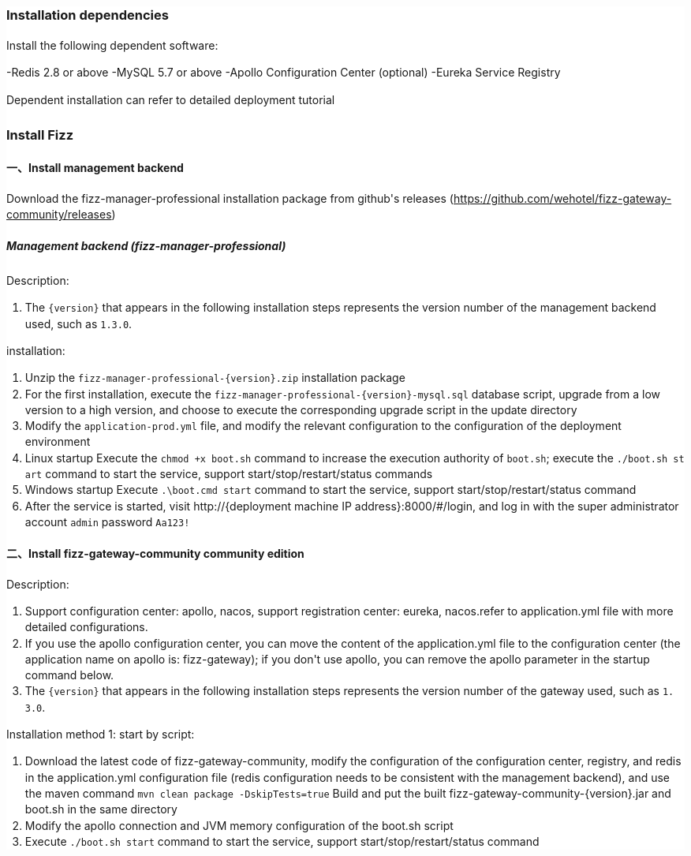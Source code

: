 ### Installation dependencies

Install the following dependent software:

-Redis 2.8 or above
-MySQL 5.7 or above
-Apollo Configuration Center (optional)
-Eureka Service Registry

Dependent installation can refer to detailed deployment tutorial

### Install Fizz

#### 一、Install management backend

Download the fizz-manager-professional installation package from github's releases (https://github.com/wehotel/fizz-gateway-community/releases)

##### Management backend (fizz-manager-professional)

Description:

1. The `{version}` that appears in the following installation steps represents the version number of the management backend used, such as `1.3.0`.

installation:

1. Unzip the `fizz-manager-professional-{version}.zip` installation package
2. For the first installation, execute the `fizz-manager-professional-{version}-mysql.sql` database script, upgrade from a low version to a high version, and choose to execute the corresponding upgrade script in the update directory
3. Modify the `application-prod.yml` file, and modify the relevant configuration to the configuration of the deployment environment
4. Linux startup Execute the `chmod +x boot.sh` command to increase the execution authority of `boot.sh`; execute the `./boot.sh start` command to start the service, support start/stop/restart/status commands
5. Windows startup Execute `.\boot.cmd start` command to start the service, support start/stop/restart/status command
6. After the service is started, visit http://{deployment machine IP address}:8000/#/login, and log in with the super administrator account `admin` password `Aa123!`

#### 二、Install fizz-gateway-community community edition

Description:

1. Support configuration center: apollo, nacos, support registration center: eureka, nacos.refer to application.yml file with more detailed configurations.
2. If you use the apollo configuration center, you can move the content of the application.yml file to the configuration center (the application name on apollo is: fizz-gateway); if you don't use apollo, you can remove the apollo parameter in the startup command below.
3. The `{version}` that appears in the following installation steps represents the version number of the gateway used, such as `1.3.0`.

Installation method 1: start by script:

1. Download the latest code of fizz-gateway-community, modify the configuration of the configuration center, registry, and redis in the application.yml configuration file (redis configuration needs to be consistent with the management backend), and use the maven command `mvn clean package -DskipTests=true` Build and put the built fizz-gateway-community-{version}.jar and boot.sh in the same directory
2. Modify the apollo connection and JVM memory configuration of the boot.sh script
3. Execute `./boot.sh start` command to start the service, support start/stop/restart/status command
